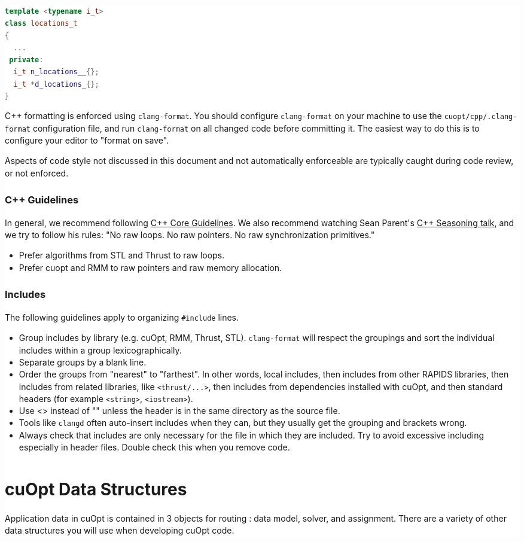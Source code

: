```c++
template <typename i_t>
class locations_t
{
  ...
 private:
  i_t n_locations__{};
  i_t *d_locations_{};
}
```

C++ formatting is enforced using `clang-format`. You should configure `clang-format` on your
machine to use the `cuopt/cpp/.clang-format` configuration file, and run `clang-format` on all
changed code before committing it. The easiest way to do this is to configure your editor to
"format on save".

Aspects of code style not discussed in this document and not automatically enforceable are typically
caught during code review, or not enforced.

### C++ Guidelines

In general, we recommend following
[C++ Core Guidelines](https://isocpp.github.io/CppCoreGuidelines/CppCoreGuidelines). We also
recommend watching Sean Parent's [C++ Seasoning talk](https://www.youtube.com/watch?v=W2tWOdzgXHA),
and we try to follow his rules: "No raw loops. No raw pointers. No raw synchronization primitives."

 * Prefer algorithms from STL and Thrust to raw loops.
 * Prefer cuopt and RMM to raw pointers and raw memory allocation.


### Includes

The following guidelines apply to organizing `#include` lines.

 * Group includes by library (e.g. cuOpt, RMM, Thrust, STL). `clang-format` will respect the
   groupings and sort the individual includes within a group lexicographically.
 * Separate groups by a blank line.
 * Order the groups from "nearest" to "farthest". In other words, local includes, then includes
   from other RAPIDS libraries, then includes from related libraries, like `<thrust/...>`, then
   includes from dependencies installed with cuOpt, and then standard headers (for example `<string>`,
   `<iostream>`).
 * Use <> instead of "" unless the header is in the same directory as the source file.
 * Tools like `clangd` often auto-insert includes when they can, but they usually get the grouping
   and brackets wrong.
 * Always check that includes are only necessary for the file in which they are included.
   Try to avoid excessive including especially in header files. Double check this when you remove
   code.

# cuOpt Data Structures

Application data in cuOpt is contained in 3 objects for routing : data model, solver, and assignment.
There are a variety of other data structures you will use when developing cuOpt code.
